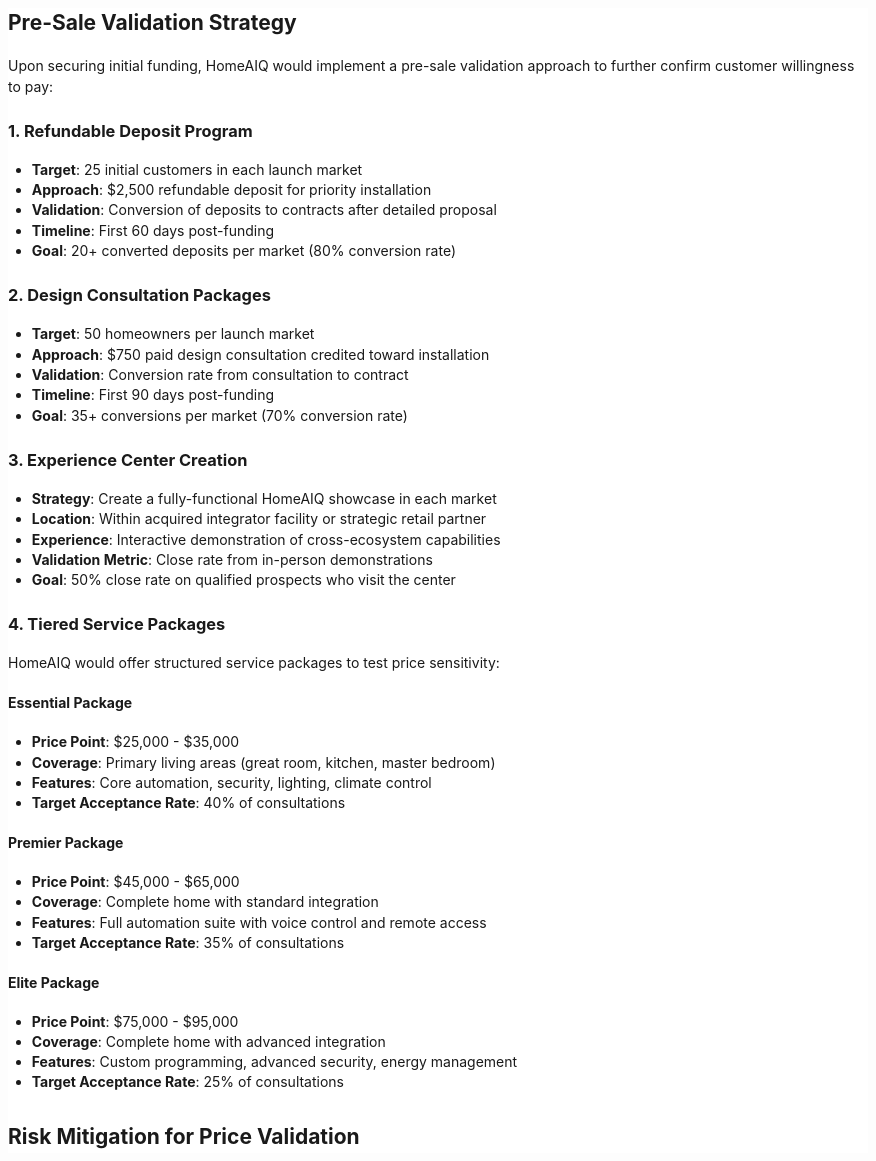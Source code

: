 ## Pre-Sale Validation Strategy

Upon securing initial funding, HomeAIQ would implement a pre-sale validation approach to further confirm customer willingness to pay:

### 1. Refundable Deposit Program
- **Target**: 25 initial customers in each launch market
- **Approach**: $2,500 refundable deposit for priority installation
- **Validation**: Conversion of deposits to contracts after detailed proposal
- **Timeline**: First 60 days post-funding 
- **Goal**: 20+ converted deposits per market (80% conversion rate)

### 2. Design Consultation Packages
- **Target**: 50 homeowners per launch market
- **Approach**: $750 paid design consultation credited toward installation
- **Validation**: Conversion rate from consultation to contract
- **Timeline**: First 90 days post-funding
- **Goal**: 35+ conversions per market (70% conversion rate)

### 3. Experience Center Creation
- **Strategy**: Create a fully-functional HomeAIQ showcase in each market
- **Location**: Within acquired integrator facility or strategic retail partner
- **Experience**: Interactive demonstration of cross-ecosystem capabilities
- **Validation Metric**: Close rate from in-person demonstrations
- **Goal**: 50% close rate on qualified prospects who visit the center

### 4. Tiered Service Packages
HomeAIQ would offer structured service packages to test price sensitivity:

#### Essential Package
- **Price Point**: $25,000 - $35,000
- **Coverage**: Primary living areas (great room, kitchen, master bedroom)
- **Features**: Core automation, security, lighting, climate control
- **Target Acceptance Rate**: 40% of consultations

#### Premier Package
- **Price Point**: $45,000 - $65,000
- **Coverage**: Complete home with standard integration
- **Features**: Full automation suite with voice control and remote access
- **Target Acceptance Rate**: 35% of consultations

#### Elite Package
- **Price Point**: $75,000 - $95,000
- **Coverage**: Complete home with advanced integration
- **Features**: Custom programming, advanced security, energy management
- **Target Acceptance Rate**: 25% of consultations

## Risk Mitigation for Price Validation
